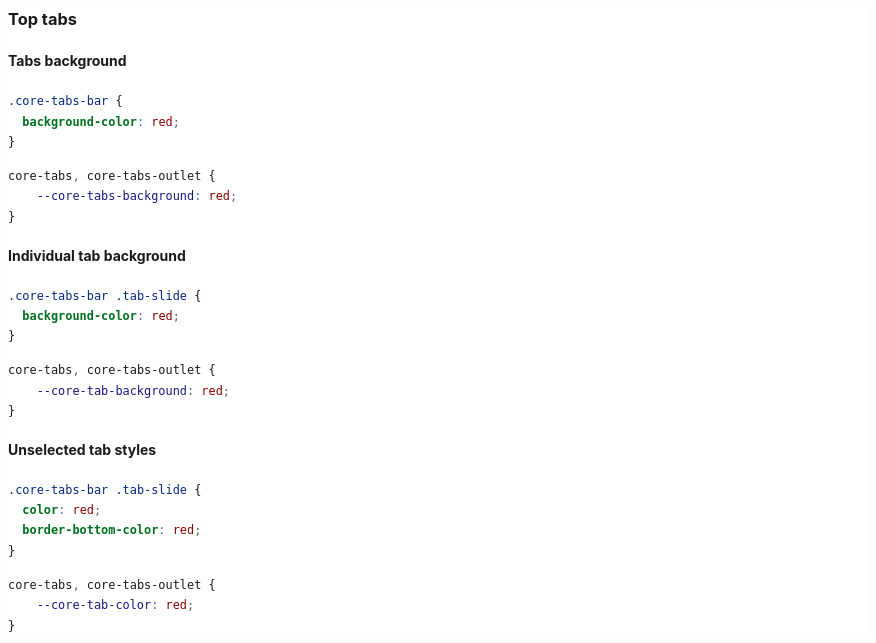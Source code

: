 </CodeDiff>

### Top tabs

#### Tabs background

<CodeDiff titles="3.9.4, 3.9.5">

```css
.core-tabs-bar {
  background-color: red;
}
```

```css
core-tabs, core-tabs-outlet {
    --core-tabs-background: red;
}
```

</CodeDiff>

#### Individual tab background

<CodeDiff titles="3.9.4, 3.9.5">

```css
.core-tabs-bar .tab-slide {
  background-color: red;
}
```

```css
core-tabs, core-tabs-outlet {
    --core-tab-background: red;
}
```

</CodeDiff>

#### Unselected tab styles

<CodeDiff titles="3.9.4, 3.9.5">

```css
.core-tabs-bar .tab-slide {
  color: red;
  border-bottom-color: red;
}
```

```css
core-tabs, core-tabs-outlet {
    --core-tab-color: red;
}
```

</CodeDiff>
